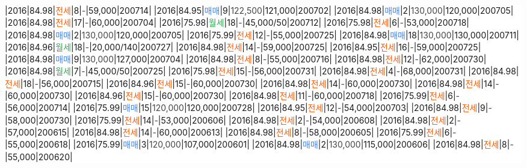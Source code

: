 |2016|84.98|<span style="color:#ff5a00">전세</span>|8|<span style="color:#444444">-</span>|59,000|200714|
|2016|84.95|<span style="color:#4285f3">매매</span>|9|<span style="color:#444444">122,500</span>|121,000|200702|
|2016|84.98|<span style="color:#4285f3">매매</span>|2|<span style="color:#444444">130,000</span>|120,000|200705|
|2016|84.98|<span style="color:#ff5a00">전세</span>|17|<span style="color:#444444">-</span>|60,000|200704|
|2016|75.98|<span style="color:#34a853">월세</span>|18|<span style="color:#444444">-</span>|45,000/50|200712|
|2016|75.98|<span style="color:#ff5a00">전세</span>|6|<span style="color:#444444">-</span>|53,000|200718|
|2016|84.98|<span style="color:#4285f3">매매</span>|2|<span style="color:#444444">130,000</span>|120,000|200705|
|2016|75.99|<span style="color:#ff5a00">전세</span>|12|<span style="color:#444444">-</span>|55,000|200725|
|2016|84.98|<span style="color:#4285f3">매매</span>|18|<span style="color:#444444">130,000</span>|130,000|200711|
|2016|84.96|<span style="color:#34a853">월세</span>|18|<span style="color:#444444">-</span>|20,000/140|200727|
|2016|84.98|<span style="color:#ff5a00">전세</span>|14|<span style="color:#444444">-</span>|59,000|200725|
|2016|84.95|<span style="color:#ff5a00">전세</span>|16|<span style="color:#444444">-</span>|59,000|200725|
|2016|84.98|<span style="color:#4285f3">매매</span>|9|<span style="color:#444444">130,000</span>|127,000|200704|
|2016|84.98|<span style="color:#ff5a00">전세</span>|8|<span style="color:#444444">-</span>|55,000|200716|
|2016|84.98|<span style="color:#ff5a00">전세</span>|12|<span style="color:#444444">-</span>|62,000|200730|
|2016|84.98|<span style="color:#34a853">월세</span>|7|<span style="color:#444444">-</span>|45,000/50|200725|
|2016|75.98|<span style="color:#ff5a00">전세</span>|15|<span style="color:#444444">-</span>|56,000|200731|
|2016|84.98|<span style="color:#ff5a00">전세</span>|4|<span style="color:#444444">-</span>|68,000|200731|
|2016|84.98|<span style="color:#ff5a00">전세</span>|18|<span style="color:#444444">-</span>|56,000|200715|
|2016|84.96|<span style="color:#ff5a00">전세</span>|15|<span style="color:#444444">-</span>|60,000|200730|
|2016|84.98|<span style="color:#ff5a00">전세</span>|14|<span style="color:#444444">-</span>|60,000|200730|
|2016|84.98|<span style="color:#ff5a00">전세</span>|14|<span style="color:#444444">-</span>|60,000|200730|
|2016|84.96|<span style="color:#ff5a00">전세</span>|15|<span style="color:#444444">-</span>|60,000|200730|
|2016|84.98|<span style="color:#ff5a00">전세</span>|11|<span style="color:#444444">-</span>|60,000|200718|
|2016|75.99|<span style="color:#ff5a00">전세</span>|6|<span style="color:#444444">-</span>|56,000|200714|
|2016|75.99|<span style="color:#4285f3">매매</span>|15|<span style="color:#444444">120,000</span>|120,000|200728|
|2016|84.95|<span style="color:#ff5a00">전세</span>|12|<span style="color:#444444">-</span>|54,000|200703|
|2016|84.98|<span style="color:#ff5a00">전세</span>|9|<span style="color:#444444">-</span>|58,000|200730|
|2016|75.99|<span style="color:#ff5a00">전세</span>|14|<span style="color:#444444">-</span>|53,000|200606|
|2016|84.98|<span style="color:#ff5a00">전세</span>|2|<span style="color:#444444">-</span>|54,000|200608|
|2016|84.98|<span style="color:#ff5a00">전세</span>|2|<span style="color:#444444">-</span>|57,000|200615|
|2016|84.98|<span style="color:#ff5a00">전세</span>|14|<span style="color:#444444">-</span>|60,000|200613|
|2016|84.98|<span style="color:#ff5a00">전세</span>|8|<span style="color:#444444">-</span>|58,000|200605|
|2016|75.99|<span style="color:#ff5a00">전세</span>|6|<span style="color:#444444">-</span>|55,000|200618|
|2016|75.99|<span style="color:#4285f3">매매</span>|3|<span style="color:#444444">120,000</span>|107,000|200601|
|2016|84.98|<span style="color:#4285f3">매매</span>|2|<span style="color:#444444">130,000</span>|115,000|200606|
|2016|84.98|<span style="color:#ff5a00">전세</span>|8|<span style="color:#444444">-</span>|55,000|200620|